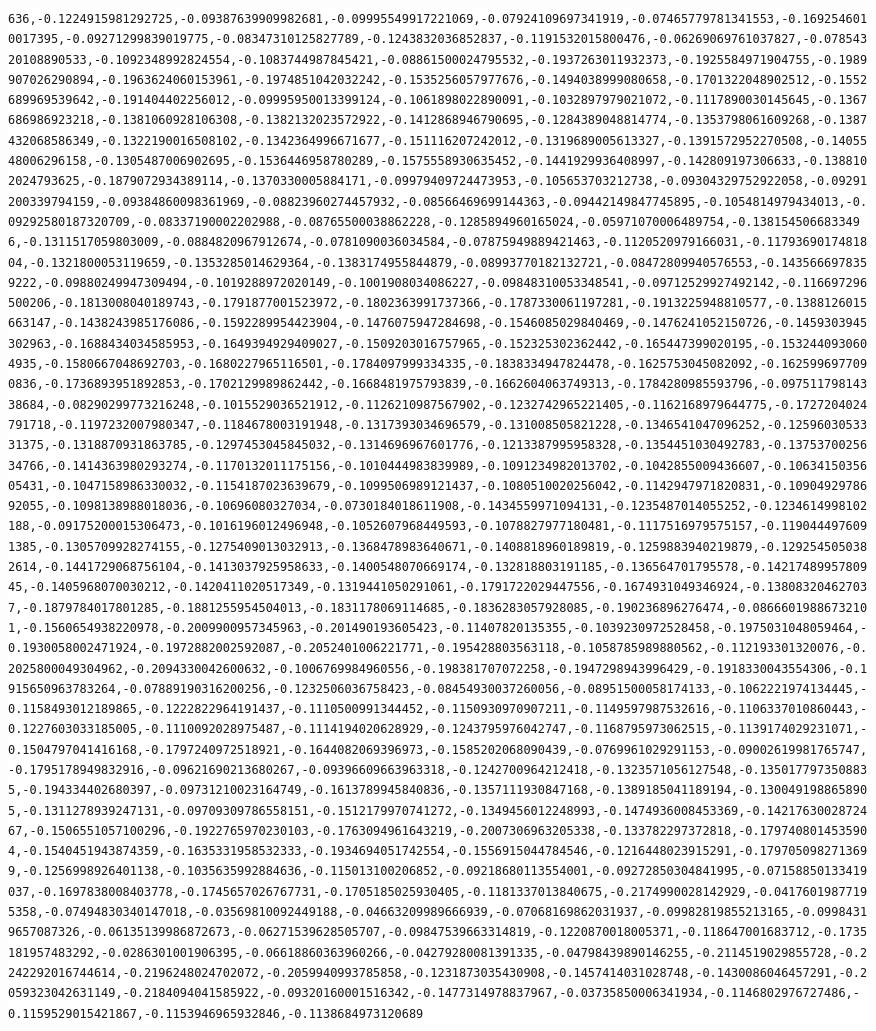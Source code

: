 ```{=html}
636,-0.1224915981292725,-0.09387639909982681,-0.09995549917221069,-0.07924109697341919,-0.07465779781341553,-0.1692546010017395,-0.09271299839019775,-0.08347310125827789,-0.1243832036852837,-0.1191532015800476,-0.06269069761037827,-0.07854320108890533,-0.1092348992824554,-0.1083744987845421,-0.08861500024795532,-0.1937263011932373,-0.1925584971904755,-0.1989907026290894,-0.1963624060153961,-0.1974851042032242,-0.1535256057977676,-0.1494038999080658,-0.1701322048902512,-0.1552689969539642,-0.191404402256012,-0.09995950013399124,-0.1061898022890091,-0.1032897979021072,-0.1117890030145645,-0.1367686986923218,-0.1381060928106308,-0.1382132023572922,-0.1412868946790695,-0.1284389048814774,-0.1353798061609268,-0.1387432068586349,-0.1322190016508102,-0.1342364996671677,-0.151116207242012,-0.1319689005613327,-0.1391572952270508,-0.1405548006296158,-0.1305487006902695,-0.1536446958780289,-0.1575558930635452,-0.1441929936408997,-0.142809197306633,-0.1388102024793625,-0.1879072934389114,-0.1370330005884171,-0.09979409724473953,-0.105653703212738,-0.09304329752922058,-0.09291200339794159,-0.09384860098361969,-0.08823960274457932,-0.08566469699144363,-0.09442149847745895,-0.1054814979434013,-0.09292580187320709,-0.08337190002202988,-0.08765500038862228,-0.1285894960165024,-0.05971070006489754,-0.1381545066833496,-0.1311517059803009,-0.0884820967912674,-0.0781090036034584,-0.07875949889421463,-0.1120520979166031,-0.1179369017481804,-0.1321800053119659,-0.1353285014629364,-0.1383174955844879,-0.08993770182132721,-0.08472809940576553,-0.1435666978359222,-0.09880249947309494,-0.1019288972020149,-0.1001908034086227,-0.09848310053348541,-0.09712529927492142,-0.116697296500206,-0.1813008040189743,-0.1791877001523972,-0.1802363991737366,-0.1787330061197281,-0.1913225948810577,-0.1388126015663147,-0.1438243985176086,-0.1592289954423904,-0.1476075947284698,-0.1546085029840469,-0.1476241052150726,-0.1459303945302963,-0.1688434034585953,-0.1649394929409027,-0.1509203016757965,-0.152325302362442,-0.165447399020195,-0.1532440930604935,-0.1580667048692703,-0.1680227965116501,-0.1784097999334335,-0.1838334947824478,-0.1625753045082092,-0.1625996977090836,-0.1736893951892853,-0.1702129989862442,-0.1668481975793839,-0.1662604063749313,-0.1784280985593796,-0.09751179814338684,-0.08290299773216248,-0.1015529036521912,-0.1126210987567902,-0.1232742965221405,-0.1162168979644775,-0.1727204024791718,-0.1197232007980347,-0.1184678003191948,-0.1317393034696579,-0.131008505821228,-0.1346541047096252,-0.1259603053331375,-0.1318870931863785,-0.1297453045845032,-0.1314696967601776,-0.1213387995958328,-0.1354451030492783,-0.1375370025634766,-0.1414363980293274,-0.1170132011175156,-0.1010444983839989,-0.1091234982013702,-0.1042855009436607,-0.1063415035605431,-0.1047158986330032,-0.1154187023639679,-0.1099506989121437,-0.1080510020256042,-0.1142947971820831,-0.1090492978692055,-0.1098138988018036,-0.10696080327034,-0.0730184018611908,-0.1434559971094131,-0.1235487014055252,-0.1234614998102188,-0.09175200015306473,-0.1016196012496948,-0.1052607968449593,-0.1078827977180481,-0.1117516979575157,-0.1190444976091385,-0.1305709928274155,-0.1275409013032913,-0.1368478983640671,-0.1408818960189819,-0.1259883940219879,-0.1292545050382614,-0.1441729068756104,-0.1413037925958633,-0.1400548070669174,-0.132818803191185,-0.136564701795578,-0.1421748995780945,-0.1405968070030212,-0.1420411020517349,-0.1319441050291061,-0.1791722029447556,-0.1674931049346924,-0.138083204627037,-0.1879784017801285,-0.1881255954504013,-0.1831178069114685,-0.1836283057928085,-0.190236896276474,-0.08666019886732101,-0.1560654938220978,-0.2009900957345963,-0.201490193605423,-0.11407820135355,-0.1039230972528458,-0.1975031048059464,-0.1930058002471924,-0.1972882002592087,-0.2052401006221771,-0.195428803563118,-0.1058785989880562,-0.112193301320076,-0.2025800049304962,-0.2094330042600632,-0.1006769984960556,-0.198381707072258,-0.1947298943996429,-0.1918330043554306,-0.1915650963783264,-0.07889190316200256,-0.1232506036758423,-0.08454930037260056,-0.08951500058174133,-0.1062221974134445,-0.1158493012189865,-0.1222822964191437,-0.1110500991344452,-0.1150930970907211,-0.1149597987532616,-0.1106337010860443,-0.1227603033185005,-0.1110092028975487,-0.1114194020628929,-0.1243795976042747,-0.1168795973062515,-0.1139174029231071,-0.1504797041416168,-0.1797240972518921,-0.1644082069396973,-0.1585202068090439,-0.0769961029291153,-0.09002619981765747,-0.1795178949832916,-0.09621690213680267,-0.09396609663963318,-0.1242700964212418,-0.1323571056127548,-0.1350177973508835,-0.194334402680397,-0.09731210023164749,-0.1613789945840836,-0.1357111930847168,-0.1389185041189194,-0.1300491988658905,-0.1311278939247131,-0.09709309786558151,-0.1512179970741272,-0.1349456012248993,-0.1474936008453369,-0.1421763002872467,-0.1506551057100296,-0.1922765970230103,-0.1763094961643219,-0.2007306963205338,-0.133782297372818,-0.1797408014535904,-0.1540451943874359,-0.1635331958532333,-0.1934694051742554,-0.1556915044784546,-0.1216448023915291,-0.1797050982713699,-0.1256998926401138,-0.1035635992884636,-0.115013100206852,-0.09218680113554001,-0.09272850304841995,-0.07158850133419037,-0.1697838008403778,-0.1745657026767731,-0.1705185025930405,-0.1181337013840675,-0.2174990028142929,-0.04176019877195358,-0.07494830340147018,-0.03569810092449188,-0.04663209989666939,-0.07068169862031937,-0.09982819855213165,-0.09984319657087326,-0.06135139986872673,-0.06271539628505707,-0.09847539663314819,-0.1220870018005371,-0.118647001683712,-0.1735181957483292,-0.0286301001906395,-0.06618860363960266,-0.04279280081391335,-0.04798439890146255,-0.2114519029855728,-0.2242292016744614,-0.2196248024702072,-0.2059940993785858,-0.1231873035430908,-0.1457414031028748,-0.1430086046457291,-0.2059323042631149,-0.2184094041585922,-0.09320160001516342,-0.1477314978837967,-0.03735850006341934,-0.1146802976727486,-0.1159529015421867,-0.1153946965932846,-0.1138684973120689
```